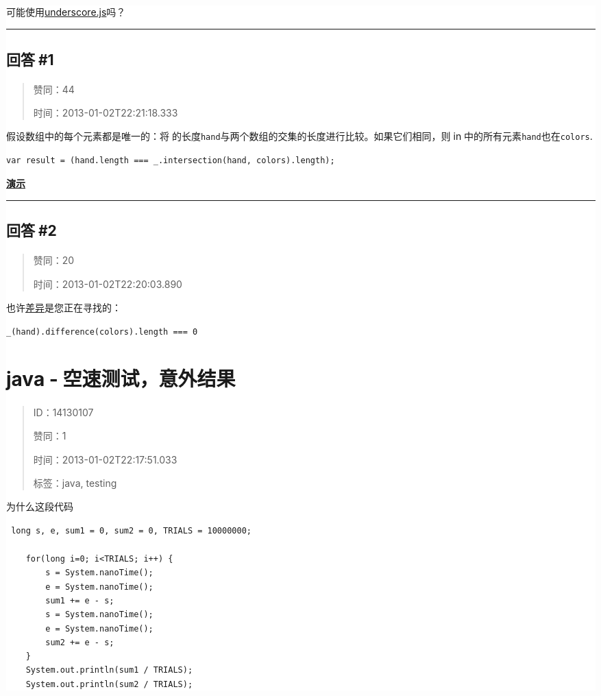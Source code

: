 可能使用[underscore.js](http://underscorejs.org/)吗？

* * *

## 回答 #1

> 赞同：44
> 
> 时间：2013-01-02T22:21:18.333

假设数组中的每个元素都是唯一的：将 的长度`hand`与两个数组的交集的长度进行比较。如果它们相同，则 in 中的所有元素`hand`也在`colors`.

```
var result = (hand.length === _.intersection(hand, colors).length); 
```

[**演示**](http://jsfiddle.net/GXGun/)

* * *

## 回答 #2

> 赞同：20
> 
> 时间：2013-01-02T22:20:03.890

也许[差异](http://underscorejs.org/#difference)是您正在寻找的：

```
_(hand).difference(colors).length === 0 
```

# java - 空速测试，意外结果

> ID：14130107
> 
> 赞同：1
> 
> 时间：2013-01-02T22:17:51.033
> 
> 标签：java, testing

为什么这段代码

```
 long s, e, sum1 = 0, sum2 = 0, TRIALS = 10000000;

    for(long i=0; i<TRIALS; i++) {
        s = System.nanoTime();
        e = System.nanoTime();
        sum1 += e - s;            
        s = System.nanoTime();
        e = System.nanoTime();
        sum2 += e - s;
    }        
    System.out.println(sum1 / TRIALS);
    System.out.println(sum2 / TRIALS); 
```
